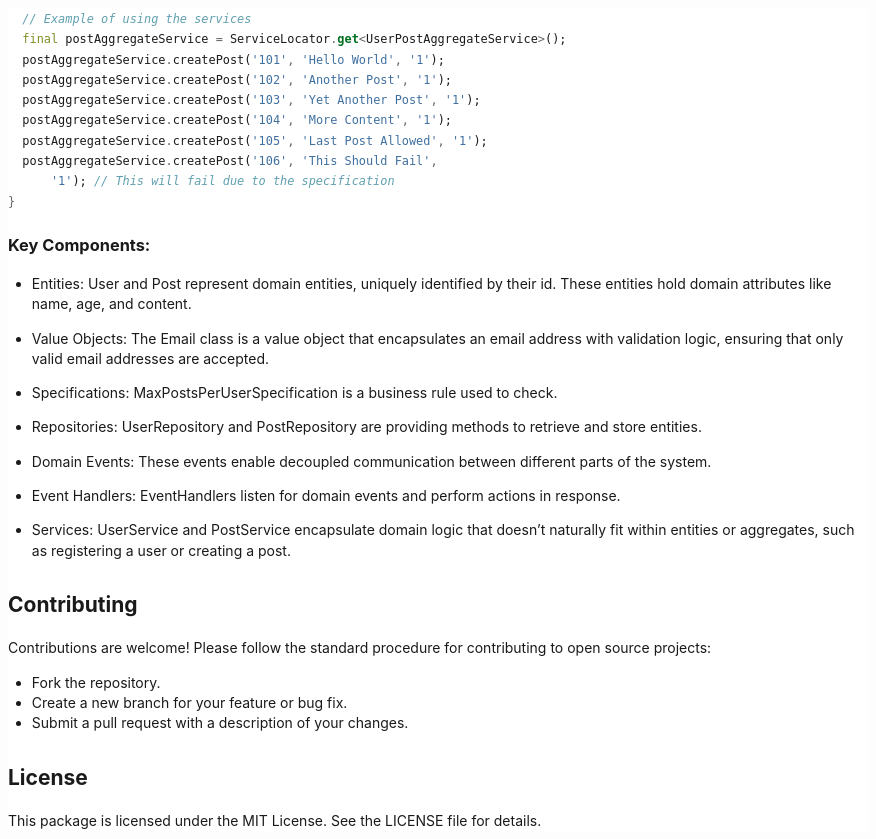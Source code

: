```dart
  // Example of using the services
  final postAggregateService = ServiceLocator.get<UserPostAggregateService>();
  postAggregateService.createPost('101', 'Hello World', '1');
  postAggregateService.createPost('102', 'Another Post', '1');
  postAggregateService.createPost('103', 'Yet Another Post', '1');
  postAggregateService.createPost('104', 'More Content', '1');
  postAggregateService.createPost('105', 'Last Post Allowed', '1');
  postAggregateService.createPost('106', 'This Should Fail',
      '1'); // This will fail due to the specification
}

```

### Key Components:

- Entities: User and Post represent domain entities, uniquely identified by their id. These entities hold domain attributes like name, age, and content.

- Value Objects: The Email class is a value object that encapsulates an email address with validation logic, ensuring that only valid email addresses are accepted.

- Specifications: MaxPostsPerUserSpecification is a business rule used to check.

- Repositories: UserRepository and PostRepository are providing methods to retrieve and store entities.

- Domain Events: These events enable decoupled communication between different parts of the system.

- Event Handlers: EventHandlers listen for domain events and perform actions in response.

- Services: UserService and PostService encapsulate domain logic that doesn’t naturally fit within entities or aggregates, such as registering a user or creating a post.

## Contributing

Contributions are welcome! Please follow the standard procedure for contributing to open source projects:

- Fork the repository.
- Create a new branch for your feature or bug fix.
- Submit a pull request with a description of your changes.

## License

This package is licensed under the MIT License. See the LICENSE file for details.

